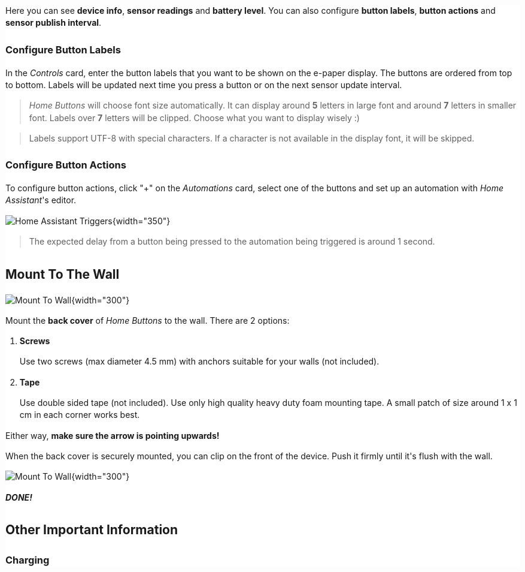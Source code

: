Here you can see **device info**, **sensor readings** and **battery level**. You can also configure **button labels**,  **button actions** and **sensor publish interval**.


### Configure Button Labels

In the *Controls* card, enter the button labels that you want to be shown on the e-paper display. The buttons are ordered from top to bottom. Labels will be updated next time you press a button or on the next sensor update interval.

> *Home Buttons* will choose font size automatically. It can display around **5** letters in large font and around **7** letters in smaller font.
Labels over **7** letters will be clipped. Choose what you want to display wisely :)

> Labels support UTF-8 with special characters. If a character is not available in the display font, it will be skipped.

### Configure Button Actions

To configure button actions, click "+" on the *Automations* card, select one of the buttons and set up an automation with *Home Assistant*'s editor.

![Home Assistant Triggers](assets/home_assistant_triggers.png){width="350"}

> The expected delay from a button being pressed to the automation being triggered is around 1 second.

## Mount To The Wall

![Mount To Wall](assets/mount_2_wall.jpeg){width="300"}

Mount the **back cover** of *Home Buttons* to the wall. There are 2 options:

1. **Screws**

    Use two screws (max diameter 4.5 mm) with anchors suitable for your walls (not included).

2. **Tape**

    Use double sided tape (not included). Use only high quality heavy duty foam mounting tape.
    A small patch of size around 1 x 1 cm in each corner works best.

Either way, **make sure the arrow is pointing upwards!**

When the back cover is securely mounted, you can clip on the front of the device. Push it firmly until it's flush with the wall.

![Mount To Wall](assets/mount_2_wall_2.jpeg){width="300"}

***DONE!***

## Other Important Information

### Charging
